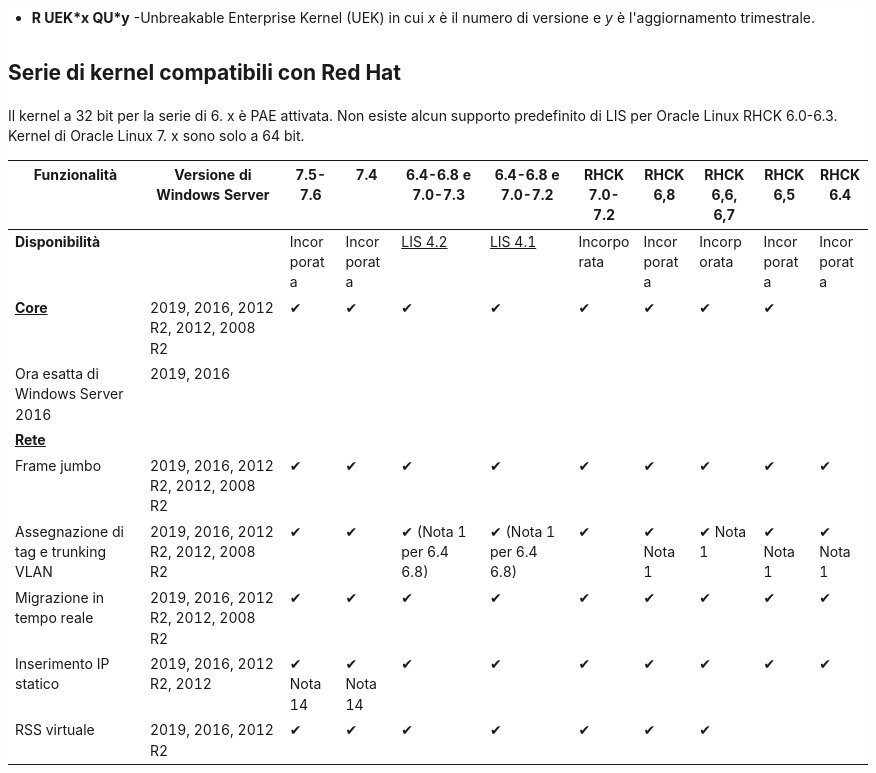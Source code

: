 * **R UEK\*x QU\*y** -Unbreakable Enterprise Kernel (UEK) in cui *x* è il numero di versione e *y* è l'aggiornamento trimestrale.

## <a name="BKMK_rhc"></a>Serie di kernel compatibili con Red Hat

Il kernel a 32 bit per la serie di 6. x è PAE attivata. Non esiste alcun supporto predefinito di LIS per Oracle Linux RHCK 6.0-6.3. Kernel di Oracle Linux 7. x sono solo a 64 bit.

| **Funzionalità**                                                                                                                                  | **Versione di Windows Server**         | **7.5-7.6**        | **7.4**             | **6.4-6.8 e 7.0-7.3**                                             | **6.4-6.8 e 7.0-7.2**                                             | **RHCK 7.0-7.2**         | **RHCK 6,8**             | **RHCK 6,6, 6,7**        | **RHCK 6,5**              | **RHCK6.4**               |
|----------------------------------------------------------------------------------------------------------------------------------------------|------------------------------------|--------------------|---------------------|---------------------------------------------------------------------|---------------------------------------------------------------------|--------------------------|--------------------------|--------------------------|---------------------------|---------------------------|
| **Disponibilità**                                                                                                                             |                                    | Incorporata           | Incorporata            | [LIS 4.2](https://www.microsoft.com/download/details.aspx?id=55106) | [LIS 4.1](https://www.microsoft.com/download/details.aspx?id=51612) | Incorporata                 | Incorporata                 | Incorporata                 | Incorporata                  | Incorporata                  |
| **[Core](Feature-Descriptions-for-Linux-and-FreeBSD-virtual-machines-on-Hyper-V.md#core)**                                                   | 2019, 2016, 2012 R2, 2012, 2008 R2 | &#10004;           | &#10004;            | &#10004;                                                            | &#10004;                                                            | &#10004;                 | &#10004;                 | &#10004;                 | &#10004;                  |                           |
| Ora esatta di Windows Server 2016                                                                                                            | 2019, 2016                         |                    |                     |                                                                     |                                                                     |                          |                          |                          |                           |                           |
| **[Rete](Feature-Descriptions-for-Linux-and-FreeBSD-virtual-machines-on-Hyper-V.md#networking)**                                       |                                    |                    |                     |                                                                     |                                                                     |                          |                          |                          |                           |                           |
| Frame jumbo                                                                                                                                 | 2019, 2016, 2012 R2, 2012, 2008 R2 | &#10004;           | &#10004;            | &#10004;                                                            | &#10004;                                                            | &#10004;                 | &#10004;                 | &#10004;                 | &#10004;                  | &#10004;                  |
| Assegnazione di tag e trunking VLAN                                                                                                                    | 2019, 2016, 2012 R2, 2012, 2008 R2 | &#10004;           | &#10004;            | &#10004; (Nota 1 per 6.4 6.8)                                       | &#10004; (Nota 1 per 6.4 6.8)                                       | &#10004;                 | &#10004; Nota 1          | &#10004; Nota 1          | &#10004; Nota 1           | &#10004; Nota 1           |
| Migrazione in tempo reale                                                                                                                               | 2019, 2016, 2012 R2, 2012, 2008 R2 | &#10004;           | &#10004;            | &#10004;                                                            | &#10004;                                                            | &#10004;                 | &#10004;                 | &#10004;                 | &#10004;                  | &#10004;                  |
| Inserimento IP statico                                                                                                                          | 2019, 2016, 2012 R2, 2012          | &#10004; Nota 14   | &#10004; Nota 14    | &#10004;                                                            | &#10004;                                                            | &#10004;                 | &#10004;                 | &#10004;                 | &#10004;                  | &#10004;                  |
| RSS virtuale                                                                                                                                         | 2019, 2016, 2012 R2                | &#10004;           | &#10004;            | &#10004;                                                            | &#10004;                                                            | &#10004;                 | &#10004;                 | &#10004;                 |                           |                           |
